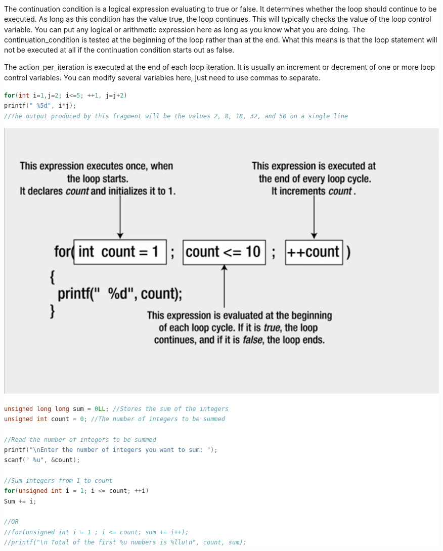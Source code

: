 The continuation condition is a logical expression evaluating to true or false. It determines whether the loop should continue to be executed. As long as this condition has the value true, the loop continues. This will typically checks the value of the loop control variable. You can put any logical or arithmetic expression here as long as you know what you are doing. The continuation_condition is tested at the beginning of the loop rather than at the end. What this means is that the loop statement will not be executed at all if the continuation condition starts out as false.

The action_per_iteration is executed at the end of each loop iteration. It is usually an increment or decrement of one or more loop control variables. You can modify several variables here, just need to use commas to separate.

```c
for(int i=1,j=2; i<=5; ++1, j=j+2)
printf(" %5d", i*j);
//The output produced by this fragment will be the values 2, 8, 18, 32, and 50 on a single line
```

![1660052356292](image/Control_Flow03.png)

```c
unsigned long long sum = 0LL; //Stores the sum of the integers
unsigned int count = 0; //The number of integers to be summed

//Read the number of integers to be summed
printf("\nEnter the number of integers you want to sum: ");
scanf(" %u", &count);

//Sum integers from 1 to count
for(unsigned int i = 1; i <= count; ++i)
Sum += i;

//OR
//for(unsigned int i = 1 ; i <= count; sum += i++);
//printf("\n Total of the first %u numbers is %llu\n", count, sum);
```
